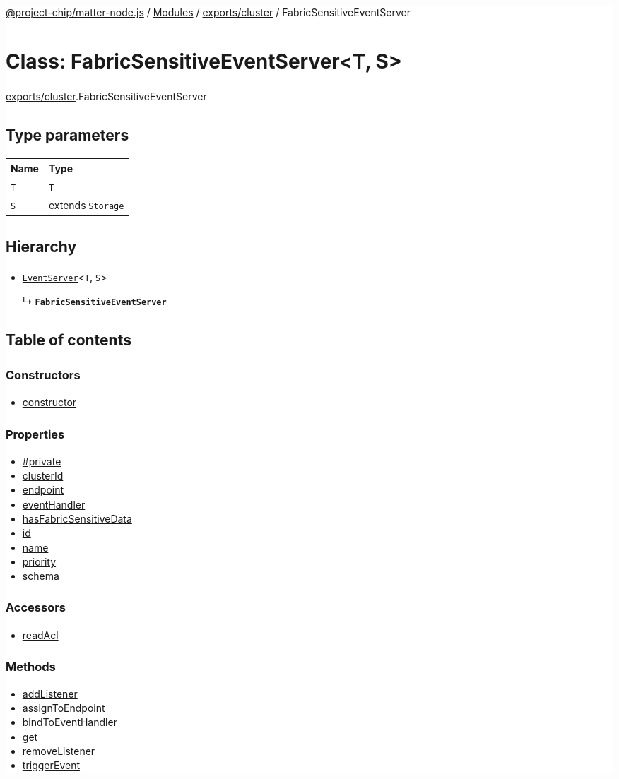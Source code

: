 [@project-chip/matter-node.js](../README.md) / [Modules](../modules.md) / [exports/cluster](../modules/exports_cluster.md) / FabricSensitiveEventServer

# Class: FabricSensitiveEventServer\<T, S\>

[exports/cluster](../modules/exports_cluster.md).FabricSensitiveEventServer

## Type parameters

| Name | Type |
| :------ | :------ |
| `T` | `T` |
| `S` | extends [`Storage`](../interfaces/storage_export.Storage.md) |

## Hierarchy

- [`EventServer`](exports_cluster.EventServer.md)\<`T`, `S`\>

  ↳ **`FabricSensitiveEventServer`**

## Table of contents

### Constructors

- [constructor](exports_cluster.FabricSensitiveEventServer.md#constructor)

### Properties

- [#private](exports_cluster.FabricSensitiveEventServer.md##private)
- [clusterId](exports_cluster.FabricSensitiveEventServer.md#clusterid)
- [endpoint](exports_cluster.FabricSensitiveEventServer.md#endpoint)
- [eventHandler](exports_cluster.FabricSensitiveEventServer.md#eventhandler)
- [hasFabricSensitiveData](exports_cluster.FabricSensitiveEventServer.md#hasfabricsensitivedata)
- [id](exports_cluster.FabricSensitiveEventServer.md#id)
- [name](exports_cluster.FabricSensitiveEventServer.md#name)
- [priority](exports_cluster.FabricSensitiveEventServer.md#priority)
- [schema](exports_cluster.FabricSensitiveEventServer.md#schema)

### Accessors

- [readAcl](exports_cluster.FabricSensitiveEventServer.md#readacl)

### Methods

- [addListener](exports_cluster.FabricSensitiveEventServer.md#addlistener)
- [assignToEndpoint](exports_cluster.FabricSensitiveEventServer.md#assigntoendpoint)
- [bindToEventHandler](exports_cluster.FabricSensitiveEventServer.md#bindtoeventhandler)
- [get](exports_cluster.FabricSensitiveEventServer.md#get)
- [removeListener](exports_cluster.FabricSensitiveEventServer.md#removelistener)
- [triggerEvent](exports_cluster.FabricSensitiveEventServer.md#triggerevent)
